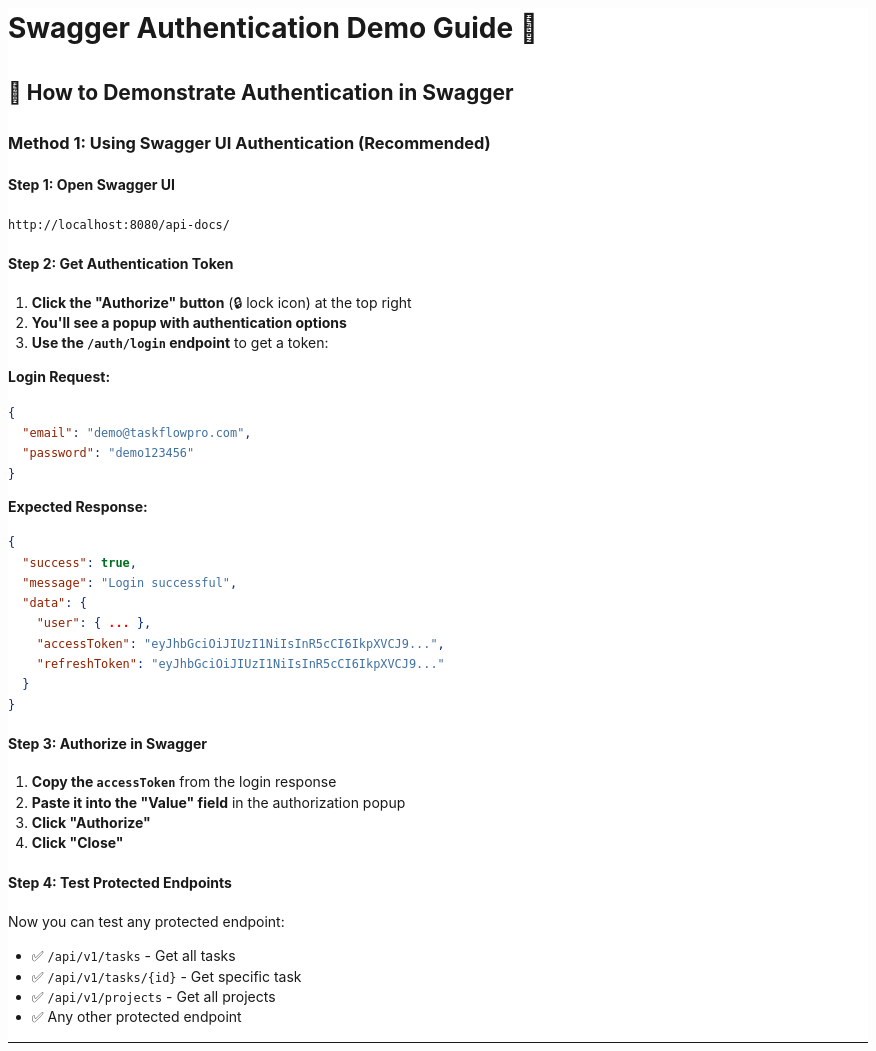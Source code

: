 # Swagger Authentication Demo Guide 🔐

## 🎯 **How to Demonstrate Authentication in Swagger**

### **Method 1: Using Swagger UI Authentication (Recommended)**

#### **Step 1: Open Swagger UI**
```
http://localhost:8080/api-docs/
```

#### **Step 2: Get Authentication Token**
1. **Click the "Authorize" button** (🔒 lock icon) at the top right
2. **You'll see a popup with authentication options**
3. **Use the `/auth/login` endpoint** to get a token:

**Login Request:**
```json
{
  "email": "demo@taskflowpro.com",
  "password": "demo123456"
}
```

**Expected Response:**
```json
{
  "success": true,
  "message": "Login successful",
  "data": {
    "user": { ... },
    "accessToken": "eyJhbGciOiJIUzI1NiIsInR5cCI6IkpXVCJ9...",
    "refreshToken": "eyJhbGciOiJIUzI1NiIsInR5cCI6IkpXVCJ9..."
  }
}
```

#### **Step 3: Authorize in Swagger**
1. **Copy the `accessToken`** from the login response
2. **Paste it into the "Value" field** in the authorization popup
3. **Click "Authorize"**
4. **Click "Close"**

#### **Step 4: Test Protected Endpoints**
Now you can test any protected endpoint:
- ✅ `/api/v1/tasks` - Get all tasks
- ✅ `/api/v1/tasks/{id}` - Get specific task
- ✅ `/api/v1/projects` - Get all projects
- ✅ Any other protected endpoint

---